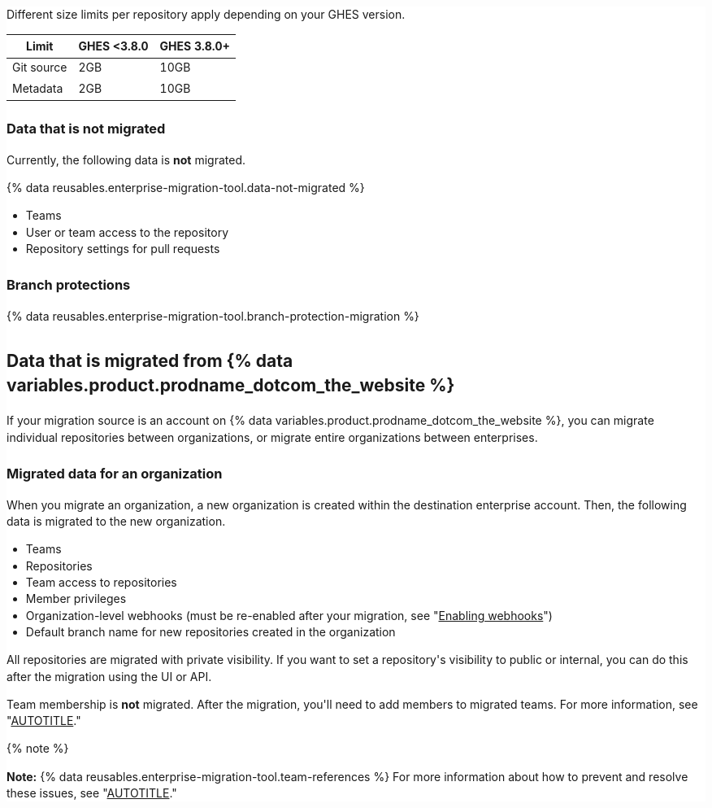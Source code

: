 Different size limits per repository apply depending on your GHES version.

Limit | GHES <3.8.0 | GHES 3.8.0+ |
----- | ----------- | ----------- |
Git source | 2GB | 10GB
Metadata | 2GB | 10GB

### Data that is not migrated

Currently, the following data is **not** migrated.

{% data reusables.enterprise-migration-tool.data-not-migrated %}
* Teams
* User or team access to the repository
* Repository settings for pull requests

### Branch protections

{% data reusables.enterprise-migration-tool.branch-protection-migration %}

## Data that is migrated from {% data variables.product.prodname_dotcom_the_website %}

If your migration source is an account on {% data variables.product.prodname_dotcom_the_website %}, you can migrate individual repositories between organizations, or migrate entire organizations between enterprises.

### Migrated data for an organization

When you migrate an organization, a new organization is created within the destination enterprise account. Then, the following data is migrated to the new organization.

* Teams
* Repositories
* Team access to repositories
* Member privileges
* Organization-level webhooks (must be re-enabled after your migration, see "[Enabling webhooks](/migrations/using-github-enterprise-importer/migrating-between-github-products/overview-of-a-migration-between-github-products#enabling-webhooks)")
* Default branch name for new repositories created in the organization

All repositories are migrated with private visibility. If you want to set a repository's visibility to public or internal, you can do this after the migration using the UI or API.

Team membership is **not** migrated. After the migration, you'll need to add members to migrated teams. For more information, see "[AUTOTITLE](/migrations/using-github-enterprise-importer/migrating-between-github-products/overview-of-a-migration-between-github-products#recreating-teams)."

{% note %}

**Note:** {% data reusables.enterprise-migration-tool.team-references %} For more information about how to prevent and resolve these issues, see "[AUTOTITLE](/migrations/using-github-enterprise-importer/completing-your-migration-with-github-enterprise-importer/troubleshooting-your-migration-with-github-enterprise-importer#team-references-are-broken-after-an-organization-migration)."

